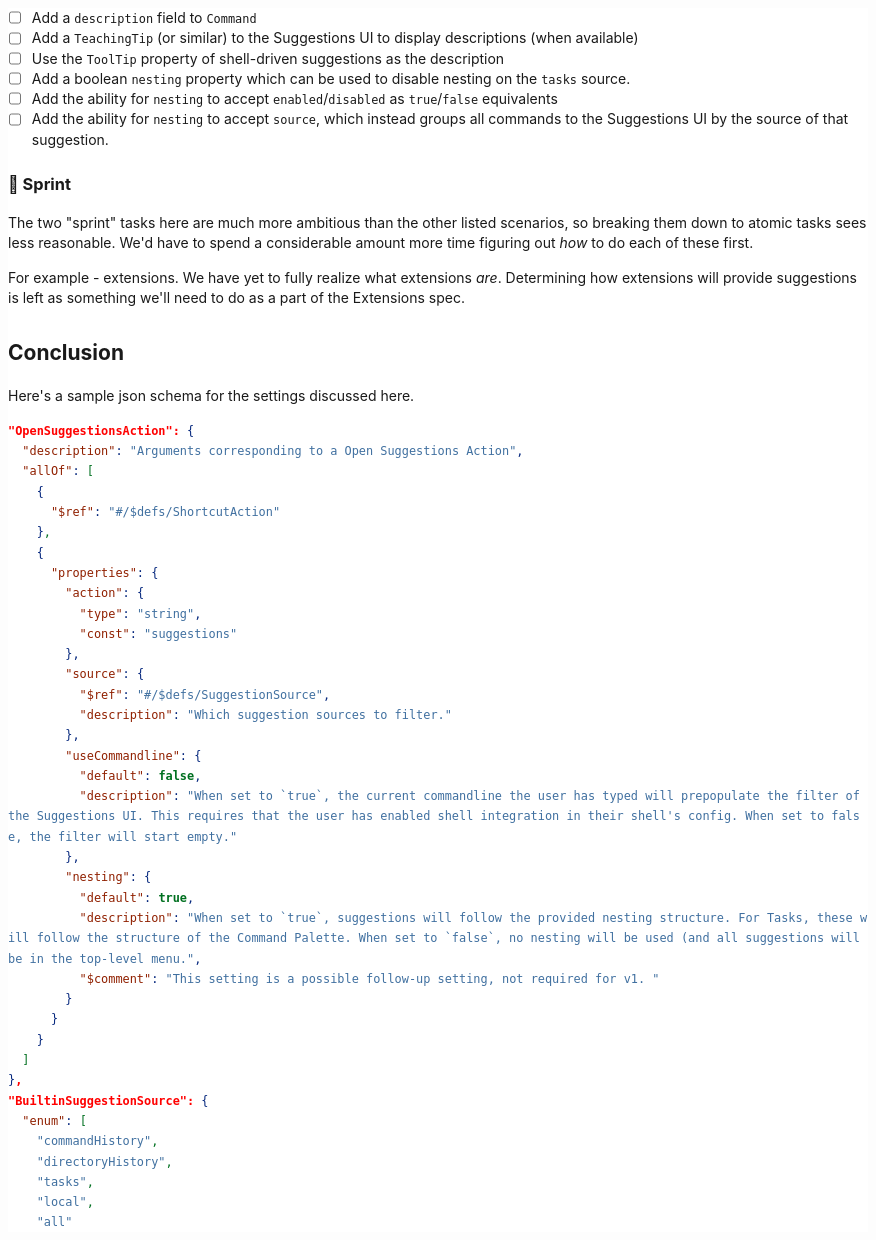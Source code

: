 * [ ] Add a `description` field to `Command`
* [ ] Add a `TeachingTip` (or similar) to the Suggestions UI to display
  descriptions (when available)
* [ ] Use the `ToolTip` property of shell-driven suggestions as the description
* [ ] Add a boolean `nesting` property which can be used to disable nesting on the `tasks` source.
* [ ] Add the ability for `nesting` to accept `enabled`/`disabled` as `true`/`false` equivalents
* [ ] Add the ability for `nesting` to accept `source`, which instead groups all
  commands to the Suggestions UI by the source of that suggestion.

### 🚀 Sprint

The two "sprint" tasks here are much more ambitious than the other listed
scenarios, so breaking them down to atomic tasks sees less reasonable. We'd have
to spend a considerable amount more time figuring out _how_ to do each of these
first.

For example - extensions. We have yet to fully realize what extensions _are_.
Determining how extensions will provide suggestions is left as something we'll
need to do as a part of the Extensions spec.

## Conclusion

Here's a sample json schema for the settings discussed here.

```json
"OpenSuggestionsAction": {
  "description": "Arguments corresponding to a Open Suggestions Action",
  "allOf": [
    {
      "$ref": "#/$defs/ShortcutAction"
    },
    {
      "properties": {
        "action": {
          "type": "string",
          "const": "suggestions"
        },
        "source": {
          "$ref": "#/$defs/SuggestionSource",
          "description": "Which suggestion sources to filter."
        },
        "useCommandline": {
          "default": false,
          "description": "When set to `true`, the current commandline the user has typed will prepopulate the filter of the Suggestions UI. This requires that the user has enabled shell integration in their shell's config. When set to false, the filter will start empty."
        },
        "nesting": {
          "default": true,
          "description": "When set to `true`, suggestions will follow the provided nesting structure. For Tasks, these will follow the structure of the Command Palette. When set to `false`, no nesting will be used (and all suggestions will be in the top-level menu.",
          "$comment": "This setting is a possible follow-up setting, not required for v1. "
        }
      }
    }
  ]
},
"BuiltinSuggestionSource": {
  "enum": [
    "commandHistory",
    "directoryHistory",
    "tasks",
    "local",
    "all"
```

[Fig]: https://github.com/withfig/autocomplete
[Warp]: https://www.warp.dev/
[workflows]: https://docs.warp.dev/features/workflows
[also working on workflows]: https://fig.io/user-manual/workflows
[winget script]: https://github.com/microsoft/PowerToys/blob/main/.github/workflows/package-submissions.yml
[#1595]: https://github.com/microsoft/terminal/issues/1595
[#7039]: https://github.com/microsoft/terminal/issues/7039
[#3121]: https://github.com/microsoft/terminal/issues/3121
[#10436]: https://github.com/microsoft/terminal/issues/10436
[#12927]: https://github.com/microsoft/terminal/issues/12927
[#12863]: https://github.com/microsoft/terminal/issues/12863
[#7285]: https://github.com/microsoft/terminal/issues/7285
[#14939]: https://github.com/microsoft/terminal/issues/7285
[#keep]: https://github.com/zadjii/keep
[VsCode Tasks]: ../../../.vscode/tasks.json
[Tasks]: https://github.com/microsoft/terminal/issues/12862
[shell integration]: https://github.com/microsoft/terminal/pull/14792
[shell-driven autocompletion]: https://github.com/microsoft/terminal/issues/3121